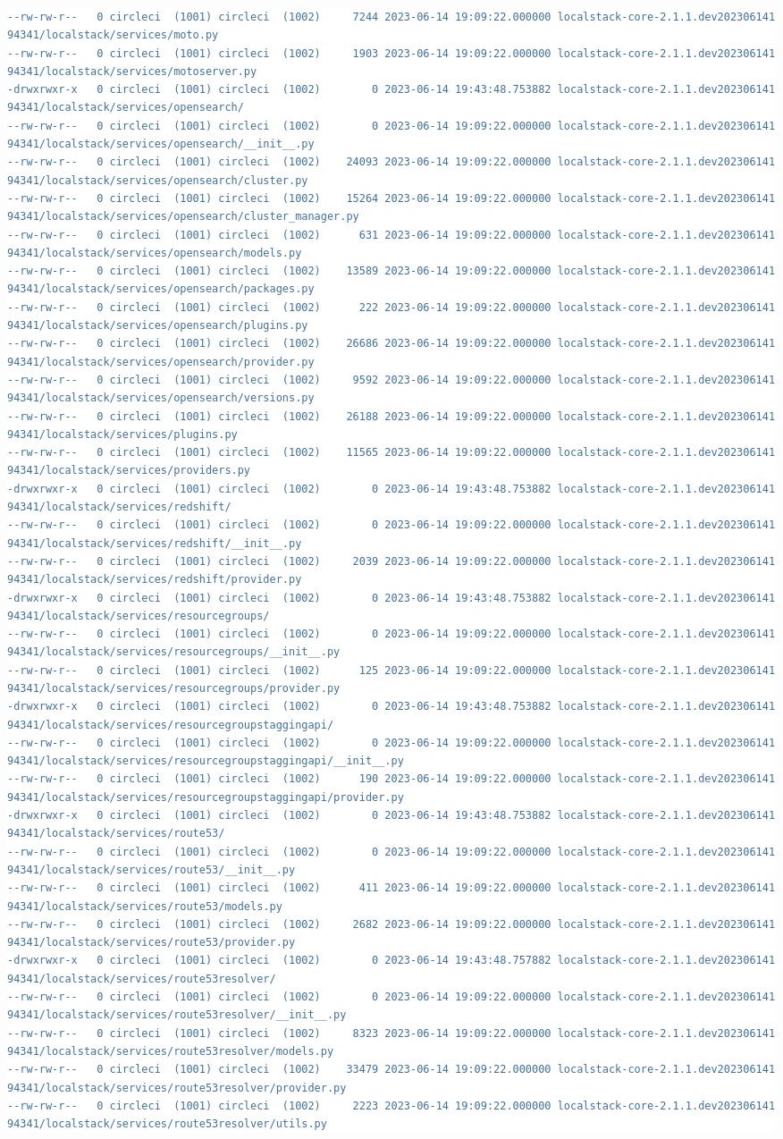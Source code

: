 ```diff
--rw-rw-r--   0 circleci  (1001) circleci  (1002)     7244 2023-06-14 19:09:22.000000 localstack-core-2.1.1.dev20230614194341/localstack/services/moto.py
--rw-rw-r--   0 circleci  (1001) circleci  (1002)     1903 2023-06-14 19:09:22.000000 localstack-core-2.1.1.dev20230614194341/localstack/services/motoserver.py
-drwxrwxr-x   0 circleci  (1001) circleci  (1002)        0 2023-06-14 19:43:48.753882 localstack-core-2.1.1.dev20230614194341/localstack/services/opensearch/
--rw-rw-r--   0 circleci  (1001) circleci  (1002)        0 2023-06-14 19:09:22.000000 localstack-core-2.1.1.dev20230614194341/localstack/services/opensearch/__init__.py
--rw-rw-r--   0 circleci  (1001) circleci  (1002)    24093 2023-06-14 19:09:22.000000 localstack-core-2.1.1.dev20230614194341/localstack/services/opensearch/cluster.py
--rw-rw-r--   0 circleci  (1001) circleci  (1002)    15264 2023-06-14 19:09:22.000000 localstack-core-2.1.1.dev20230614194341/localstack/services/opensearch/cluster_manager.py
--rw-rw-r--   0 circleci  (1001) circleci  (1002)      631 2023-06-14 19:09:22.000000 localstack-core-2.1.1.dev20230614194341/localstack/services/opensearch/models.py
--rw-rw-r--   0 circleci  (1001) circleci  (1002)    13589 2023-06-14 19:09:22.000000 localstack-core-2.1.1.dev20230614194341/localstack/services/opensearch/packages.py
--rw-rw-r--   0 circleci  (1001) circleci  (1002)      222 2023-06-14 19:09:22.000000 localstack-core-2.1.1.dev20230614194341/localstack/services/opensearch/plugins.py
--rw-rw-r--   0 circleci  (1001) circleci  (1002)    26686 2023-06-14 19:09:22.000000 localstack-core-2.1.1.dev20230614194341/localstack/services/opensearch/provider.py
--rw-rw-r--   0 circleci  (1001) circleci  (1002)     9592 2023-06-14 19:09:22.000000 localstack-core-2.1.1.dev20230614194341/localstack/services/opensearch/versions.py
--rw-rw-r--   0 circleci  (1001) circleci  (1002)    26188 2023-06-14 19:09:22.000000 localstack-core-2.1.1.dev20230614194341/localstack/services/plugins.py
--rw-rw-r--   0 circleci  (1001) circleci  (1002)    11565 2023-06-14 19:09:22.000000 localstack-core-2.1.1.dev20230614194341/localstack/services/providers.py
-drwxrwxr-x   0 circleci  (1001) circleci  (1002)        0 2023-06-14 19:43:48.753882 localstack-core-2.1.1.dev20230614194341/localstack/services/redshift/
--rw-rw-r--   0 circleci  (1001) circleci  (1002)        0 2023-06-14 19:09:22.000000 localstack-core-2.1.1.dev20230614194341/localstack/services/redshift/__init__.py
--rw-rw-r--   0 circleci  (1001) circleci  (1002)     2039 2023-06-14 19:09:22.000000 localstack-core-2.1.1.dev20230614194341/localstack/services/redshift/provider.py
-drwxrwxr-x   0 circleci  (1001) circleci  (1002)        0 2023-06-14 19:43:48.753882 localstack-core-2.1.1.dev20230614194341/localstack/services/resourcegroups/
--rw-rw-r--   0 circleci  (1001) circleci  (1002)        0 2023-06-14 19:09:22.000000 localstack-core-2.1.1.dev20230614194341/localstack/services/resourcegroups/__init__.py
--rw-rw-r--   0 circleci  (1001) circleci  (1002)      125 2023-06-14 19:09:22.000000 localstack-core-2.1.1.dev20230614194341/localstack/services/resourcegroups/provider.py
-drwxrwxr-x   0 circleci  (1001) circleci  (1002)        0 2023-06-14 19:43:48.753882 localstack-core-2.1.1.dev20230614194341/localstack/services/resourcegroupstaggingapi/
--rw-rw-r--   0 circleci  (1001) circleci  (1002)        0 2023-06-14 19:09:22.000000 localstack-core-2.1.1.dev20230614194341/localstack/services/resourcegroupstaggingapi/__init__.py
--rw-rw-r--   0 circleci  (1001) circleci  (1002)      190 2023-06-14 19:09:22.000000 localstack-core-2.1.1.dev20230614194341/localstack/services/resourcegroupstaggingapi/provider.py
-drwxrwxr-x   0 circleci  (1001) circleci  (1002)        0 2023-06-14 19:43:48.753882 localstack-core-2.1.1.dev20230614194341/localstack/services/route53/
--rw-rw-r--   0 circleci  (1001) circleci  (1002)        0 2023-06-14 19:09:22.000000 localstack-core-2.1.1.dev20230614194341/localstack/services/route53/__init__.py
--rw-rw-r--   0 circleci  (1001) circleci  (1002)      411 2023-06-14 19:09:22.000000 localstack-core-2.1.1.dev20230614194341/localstack/services/route53/models.py
--rw-rw-r--   0 circleci  (1001) circleci  (1002)     2682 2023-06-14 19:09:22.000000 localstack-core-2.1.1.dev20230614194341/localstack/services/route53/provider.py
-drwxrwxr-x   0 circleci  (1001) circleci  (1002)        0 2023-06-14 19:43:48.757882 localstack-core-2.1.1.dev20230614194341/localstack/services/route53resolver/
--rw-rw-r--   0 circleci  (1001) circleci  (1002)        0 2023-06-14 19:09:22.000000 localstack-core-2.1.1.dev20230614194341/localstack/services/route53resolver/__init__.py
--rw-rw-r--   0 circleci  (1001) circleci  (1002)     8323 2023-06-14 19:09:22.000000 localstack-core-2.1.1.dev20230614194341/localstack/services/route53resolver/models.py
--rw-rw-r--   0 circleci  (1001) circleci  (1002)    33479 2023-06-14 19:09:22.000000 localstack-core-2.1.1.dev20230614194341/localstack/services/route53resolver/provider.py
--rw-rw-r--   0 circleci  (1001) circleci  (1002)     2223 2023-06-14 19:09:22.000000 localstack-core-2.1.1.dev20230614194341/localstack/services/route53resolver/utils.py
```